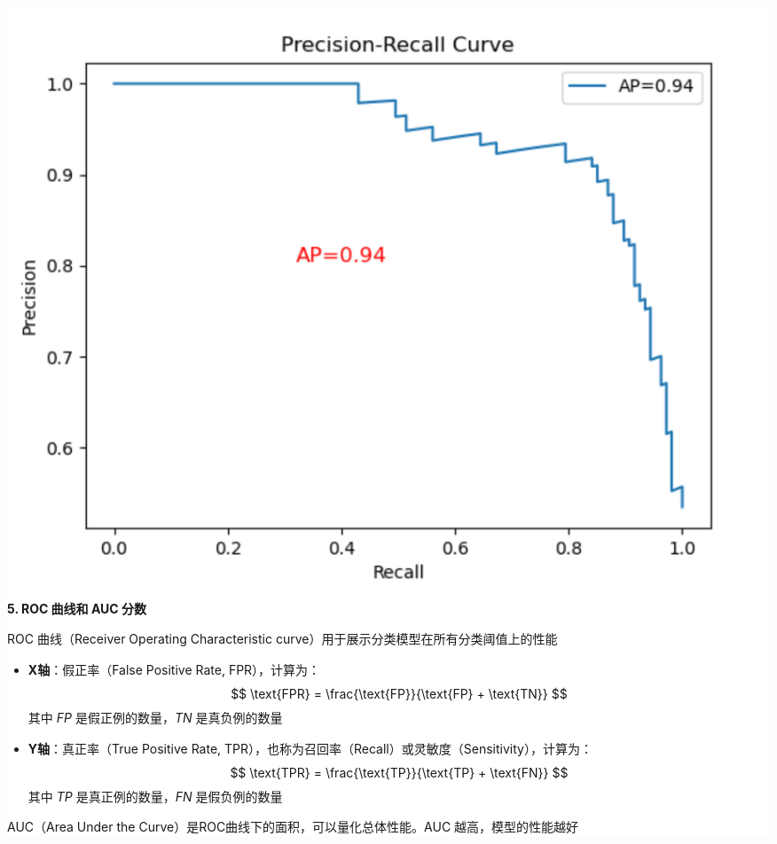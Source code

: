 ![image-20240710190035607](Overview/image-20240710190035607.png)



**5. ROC 曲线和 AUC 分数**

ROC 曲线（Receiver Operating Characteristic curve）用于展示分类模型在所有分类阈值上的性能

- **X轴**：假正率（False Positive Rate, FPR），计算为： 
  $$
  \text{FPR} = \frac{\text{FP}}{\text{FP} + \text{TN}}
  $$
  其中 $FP$ 是假正例的数量，$TN$ 是真负例的数量

- **Y轴**：真正率（True Positive Rate, TPR），也称为召回率（Recall）或灵敏度（Sensitivity），计算为： 
  $$
  \text{TPR} = \frac{\text{TP}}{\text{TP} + \text{FN}}
  $$
  其中 $TP$ 是真正例的数量，$FN$ 是假负例的数量

AUC（Area Under the Curve）是ROC曲线下的面积，可以量化总体性能。AUC 越高，模型的性能越好
